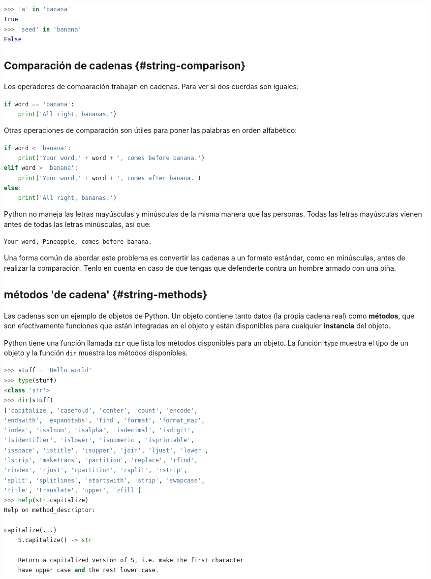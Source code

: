 ```python
>>> 'a' in 'banana'
True
>>> 'seed' in 'banana'
False
```

## Comparación de cadenas {#string-comparison}

Los operadores de comparación trabajan en cadenas. Para ver si dos cuerdas son iguales:

```python
if word == 'banana':
    print('All right, bananas.')
```

Otras operaciones de comparación son útiles para poner las palabras en orden alfabético:

```python
if word < 'banana':
    print('Your word,' + word + ', comes before banana.')
elif word > 'banana':
    print('Your word,' + word + ', comes after banana.')
else:
    print('All right, bananas.')
```

Python no maneja las letras mayúsculas y minúsculas de la misma manera que las personas. Todas las letras mayúsculas vienen antes de todas las letras minúsculas, así que:

```python
Your word, Pineapple, comes before banana.
```

Una forma común de abordar este problema es convertir las cadenas a un formato estándar, como en minúsculas, antes de realizar la comparación. Tenlo en cuenta en caso de que tengas que defenderte contra un hombre armado con una piña.

## métodos 'de cadena' {#string-methods}

Las cadenas son un ejemplo de objetos de Python. Un objeto contiene tanto datos (la propia cadena real) como **métodos**, que son efectivamente funciones que están integradas en el objeto y están disponibles para cualquier **instancia** del objeto.

Python tiene una función llamada `dir` que lista los métodos disponibles para un objeto. La función `type` muestra el tipo de un objeto y la función `dir` muestra los métodos disponibles.

```python
>>> stuff = 'Hello world'
>>> type(stuff)
<class 'str'>
>>> dir(stuff)
['capitalize', 'casefold', 'center', 'count', 'encode',
'endswith', 'expandtabs', 'find', 'format', 'format_map',
'index', 'isalnum', 'isalpha', 'isdecimal', 'isdigit',
'isidentifier', 'islower', 'isnumeric', 'isprintable',
'isspace', 'istitle', 'isupper', 'join', 'ljust', 'lower',
'lstrip', 'maketrans', 'partition', 'replace', 'rfind',
'rindex', 'rjust', 'rpartition', 'rsplit', 'rstrip',
'split', 'splitlines', 'startswith', 'strip', 'swapcase',
'title', 'translate', 'upper', 'zfill']
>>> help(str.capitalize)
Help on method_descriptor:

capitalize(...)
    S.capitalize() -> str

    Return a capitalized version of S, i.e. make the first character
    have upper case and the rest lower case.
```